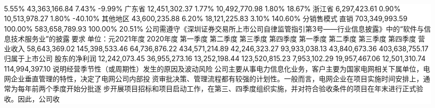5.55%
43,363,166.84
7.43%
-9.99%
广东省
12,451,302.37
1.77%
10,492,770.98
1.80%
18.67%
浙江省
6,297,423.61
0.90%
10,513,978.27
1.80%
-40.10%
其他地区
43,600,235.88
6.20%
18,121,225.83
3.10%
140.60%
分销售模式
直销
703,349,993.59
100.00%
583,658,789.93
100.00%
20.51%
公司需遵守《深圳证券交易所上市公司自律监管指引第3号——行业信息披露》中的“软件与信息技术服务业”的披露
要求
单位：元2021年度
2020年度
第一季度
第二季度
第三季度
第四季度
第一季度
第二季度
第三季度
第四季度
营业收入
58,643,369.02
145,398,533.46
64,736,876.22
434,571,214.89
42,246,323.27
93,933,038.13
43,840,673.36
403,638,755.17
归属于上市公司
股东的净利润
12,242,073.45
36,955,273.16
13,252,198.44
123,520,815.23
7,953,102.29
19,957,467.06
12,501,310.74
114,994,397.10
说明经营季节性（或周期性）发生的原因及波动风险
公司主要从事电力信息化业务，客户主要为国家电网相关下属单位，电网企业垂直管理的特性，决定了电网公司内部投
资审批决策、管理流程都有较强的计划性。一般而言，电网企业在项目实施时间安排上，通常为每年前两个季度开始分批逐
步开展项目招标和项目启动工作，在第三、四季度组织实施，并对符合验收条件的项目在年末进行正式验收。因此，公司收